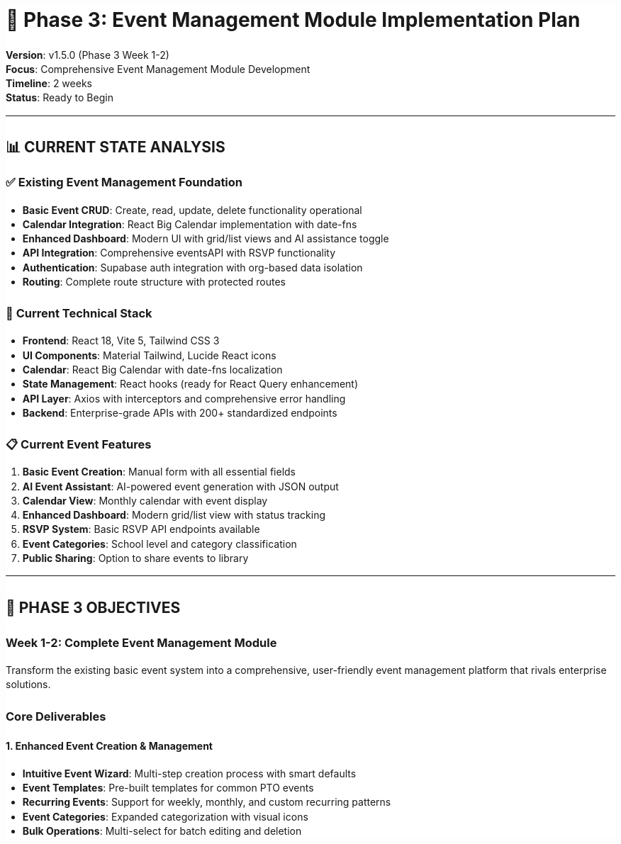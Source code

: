 # 🎯 Phase 3: Event Management Module Implementation Plan

**Version**: v1.5.0 (Phase 3 Week 1-2)  
**Focus**: Comprehensive Event Management Module Development  
**Timeline**: 2 weeks  
**Status**: Ready to Begin

---

## 📊 CURRENT STATE ANALYSIS

### ✅ **Existing Event Management Foundation**
- **Basic Event CRUD**: Create, read, update, delete functionality operational
- **Calendar Integration**: React Big Calendar implementation with date-fns
- **Enhanced Dashboard**: Modern UI with grid/list views and AI assistance toggle
- **API Integration**: Comprehensive eventsAPI with RSVP functionality
- **Authentication**: Supabase auth integration with org-based data isolation
- **Routing**: Complete route structure with protected routes

### 🔧 **Current Technical Stack**
- **Frontend**: React 18, Vite 5, Tailwind CSS 3
- **UI Components**: Material Tailwind, Lucide React icons
- **Calendar**: React Big Calendar with date-fns localization
- **State Management**: React hooks (ready for React Query enhancement)
- **API Layer**: Axios with interceptors and comprehensive error handling
- **Backend**: Enterprise-grade APIs with 200+ standardized endpoints

### 📋 **Current Event Features**
1. **Basic Event Creation**: Manual form with all essential fields
2. **AI Event Assistant**: AI-powered event generation with JSON output
3. **Calendar View**: Monthly calendar with event display
4. **Enhanced Dashboard**: Modern grid/list view with status tracking
5. **RSVP System**: Basic RSVP API endpoints available
6. **Event Categories**: School level and category classification
7. **Public Sharing**: Option to share events to library

---

## 🎯 PHASE 3 OBJECTIVES

### **Week 1-2: Complete Event Management Module**
Transform the existing basic event system into a comprehensive, user-friendly event management platform that rivals enterprise solutions.

### **Core Deliverables**

#### **1. Enhanced Event Creation & Management**
- **Intuitive Event Wizard**: Multi-step creation process with smart defaults
- **Event Templates**: Pre-built templates for common PTO events
- **Recurring Events**: Support for weekly, monthly, and custom recurring patterns
- **Event Categories**: Expanded categorization with visual icons
- **Bulk Operations**: Multi-select for batch editing and deletion

